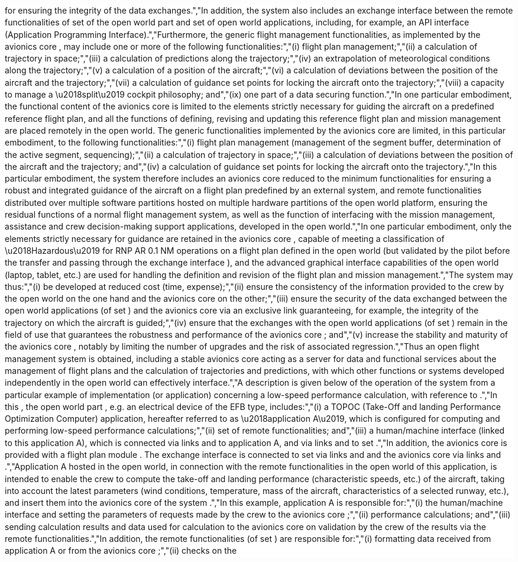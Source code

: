 for ensuring the integrity of the data exchanges.","In addition, the system  also includes an exchange interface  between the remote functionalities of set  of the open world part  and set  of open world applications, including, for example, an API interface (Application Programming Interface).","Furthermore, the generic flight management functionalities, as implemented by the avionics core , may include one or more of the following functionalities:","(i) flight plan management;","(ii) a calculation of trajectory in space;","(iii) a calculation of predictions along the trajectory;","(iv) an extrapolation of meteorological conditions along the trajectory;","(v) a calculation of a position of the aircraft;","(vi) a calculation of deviations between the position of the aircraft and the trajectory;","(vii) a calculation of guidance set points for locking the aircraft onto the trajectory;","(viii) a capacity to manage a \u2018split\u2019 cockpit philosophy; and","(ix) one part of a data securing function.","In one particular embodiment, the functional content of the avionics core  is limited to the elements strictly necessary for guiding the aircraft on a predefined reference flight plan, and all the functions of defining, revising and updating this reference flight plan and mission management are placed remotely in the open world. The generic functionalities implemented by the avionics core  are limited, in this particular embodiment, to the following functionalities:","(i) flight plan management (management of the segment buffer, determination of the active segment, sequencing);","(ii) a calculation of trajectory in space;","(iii) a calculation of deviations between the position of the aircraft and the trajectory; and","(iv) a calculation of guidance set points for locking the aircraft onto the trajectory.","In this particular embodiment, the system  therefore includes an avionics core  reduced to the minimum functionalities for ensuring a robust and integrated guidance of the aircraft on a flight plan predefined by an external system, and remote functionalities distributed over multiple software partitions hosted on multiple hardware partitions of the open world platform, ensuring the residual functions of a normal flight management system, as well as the function of interfacing with the mission management, assistance and crew decision-making support applications, developed in the open world.","In one particular embodiment, only the elements strictly necessary for guidance are retained in the avionics core , capable of meeting a classification of \u2018Hazardous\u2019 for RNP AR 0.1 NM operations on a flight plan defined in the open world (but validated by the pilot before the transfer and passing through the exchange interface ), and the advanced graphical interface capabilities of the open world (laptop, tablet, etc.) are used for handling the definition and revision of the flight plan and mission management.","The system  may thus:","(i) be developed at reduced cost (time, expense);","(ii) ensure the consistency of the information provided to the crew by the open world on the one hand and the avionics core  on the other;","(iii) ensure the security of the data exchanged between the open world applications (of set ) and the avionics core  via an exclusive link guaranteeing, for example, the integrity of the trajectory on which the aircraft is guided;","(iv) ensure that the exchanges with the open world applications (of set ) remain in the field of use that guarantees the robustness and performance of the avionics core ; and","(v) increase the stability and maturity of the avionics core , notably by limiting the number of upgrades and the risk of associated regression.","Thus an open flight management system  is obtained, including a stable avionics core  acting as a server for data and functional services about the management of flight plans and the calculation of trajectories and predictions, with which other functions or systems developed independently in the open world can effectively interface.","A description is given below of the operation of the system  from a particular example of implementation (or application) concerning a low-speed performance calculation, with reference to .","In this , the open world part , e.g. an electrical device of the EFB type, includes:","(i) a TOPOC (Take-Off and landing Performance Optimization Computer) application, hereafter referred to as \u2018application A\u2019, which is configured for computing and performing low-speed performance calculations;","(ii) set  of remote functionalities; and","(iii) a human\/machine interface  (linked to this application A), which is connected via links  and  to application A, and via links  and  to set .","In addition, the avionics core  is provided with a flight plan module . The exchange interface  is connected to set  via links  and  and the avionics core  via links  and .","Application A hosted in the open world, in connection with the remote functionalities in the open world of this application, is intended to enable the crew to compute the take-off and landing performance (characteristic speeds, etc.) of the aircraft, taking into account the latest parameters (wind conditions, temperature, mass of the aircraft, characteristics of a selected runway, etc.), and insert them into the avionics core  of the system .","In this example, application A is responsible for:","(i) the human\/machine interface and setting the parameters of requests made by the crew to the avionics core ;","(ii) performance calculations; and","(iii) sending calculation results and data used for calculation to the avionics core  on validation by the crew of the results via the remote functionalities.","In addition, the remote functionalities (of set ) are responsible for:","(i) formatting data received from application A or from the avionics core ;","(ii) checks on the